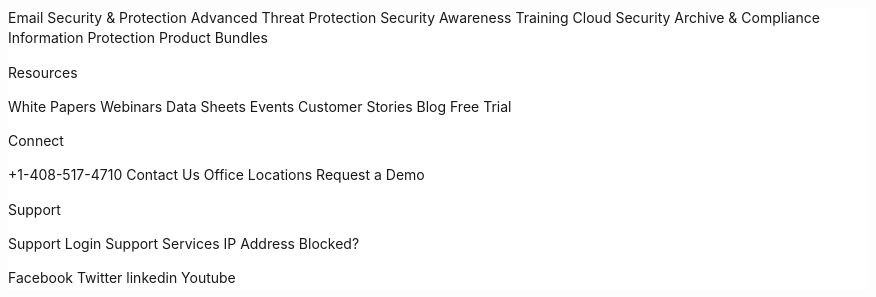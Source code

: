 
Email Security & Protection
Advanced Threat Protection
Security Awareness Training
Cloud Security
Archive & Compliance
Information Protection
Product Bundles




Resources


White Papers
Webinars
Data Sheets
Events
Customer Stories
Blog
Free Trial








Connect


+1-408-517-4710
Contact Us
Office Locations
Request a Demo




Support


Support Login
Support Services
IP Address Blocked?
















Facebook
Twitter
linkedin
Youtube


